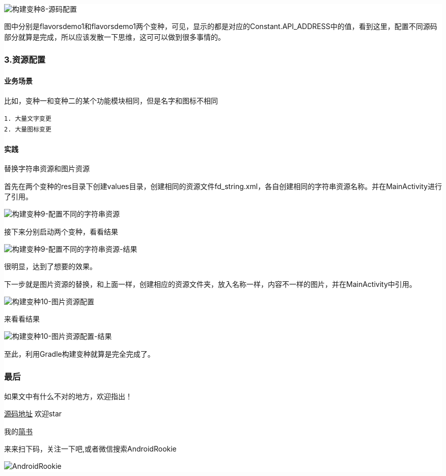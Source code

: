 ![构建变种8-源码配置](http://obh9jd33g.bkt.clouddn.com/%E6%9E%84%E5%BB%BA%E5%8F%98%E7%A7%8D8-%E6%BA%90%E7%A0%81%E9%85%8D%E7%BD%AE.png)

图中分别是flavorsdemo1和flavorsdemo1两个变种，可见，显示的都是对应的Constant.API_ADDRESS中的值，看到这里，配置不同源码部分就算是完成，所以应该发散一下思维，这可可以做到很多事情的。

### 3.资源配置
#### 业务场景
比如，变种一和变种二的某个功能模块相同，但是名字和图标不相同

	1. 大量文字变更
	2. 大量图标变更


#### 实践
替换字符串资源和图片资源

首先在两个变种的res目录下创建values目录，创建相同的资源文件fd_string.xml，各自创建相同的字符串资源名称。并在MainActivity进行了引用。

![构建变种9-配置不同的字符串资源](http://obh9jd33g.bkt.clouddn.com/%E6%9E%84%E5%BB%BA%E5%8F%98%E7%A7%8D9-%E9%85%8D%E7%BD%AE%E4%B8%8D%E5%90%8C%E7%9A%84%E5%AD%97%E7%AC%A6%E4%B8%B2%E8%B5%84%E6%BA%90.png)

接下来分别启动两个变种，看看结果

![构建变种9-配置不同的字符串资源-结果](http://obh9jd33g.bkt.clouddn.com/%E6%9E%84%E5%BB%BA%E5%8F%98%E7%A7%8D9-%E9%85%8D%E7%BD%AE%E4%B8%8D%E5%90%8C%E7%9A%84%E5%AD%97%E7%AC%A6%E4%B8%B2%E8%B5%84%E6%BA%90-%E7%BB%93%E6%9E%9C.png)

很明显，达到了想要的效果。

下一步就是图片资源的替换，和上面一样，创建相应的资源文件夹，放入名称一样，内容不一样的图片，并在MainActivity中引用。

![构建变种10-图片资源配置](http://obh9jd33g.bkt.clouddn.com/%E6%9E%84%E5%BB%BA%E5%8F%98%E7%A7%8D10-%E5%9B%BE%E7%89%87%E8%B5%84%E6%BA%90%E9%85%8D%E7%BD%AE.png)

来看看结果

![构建变种10-图片资源配置-结果](http://obh9jd33g.bkt.clouddn.com/%E6%9E%84%E5%BB%BA%E5%8F%98%E7%A7%8D10-%E5%9B%BE%E7%89%87%E8%B5%84%E6%BA%90%E9%85%8D%E7%BD%AE-%E7%BB%93%E6%9E%9C.png)

至此，利用Gradle构建变种就算是完全完成了。


### 最后

如果文中有什么不对的地方，欢迎指出！

[源码地址](https://github.com/aohanyao/ProductFlavorsDemos) 欢迎star

我的[简书](http://www.jianshu.com/u/3e53005808b1)


来来扫下码，关注一下吧,或者微信搜索AndroidRookie

![AndroidRookie](http://obh9jd33g.bkt.clouddn.com/qrcode_for_gh_bce1408a47fc_344.jpg)
